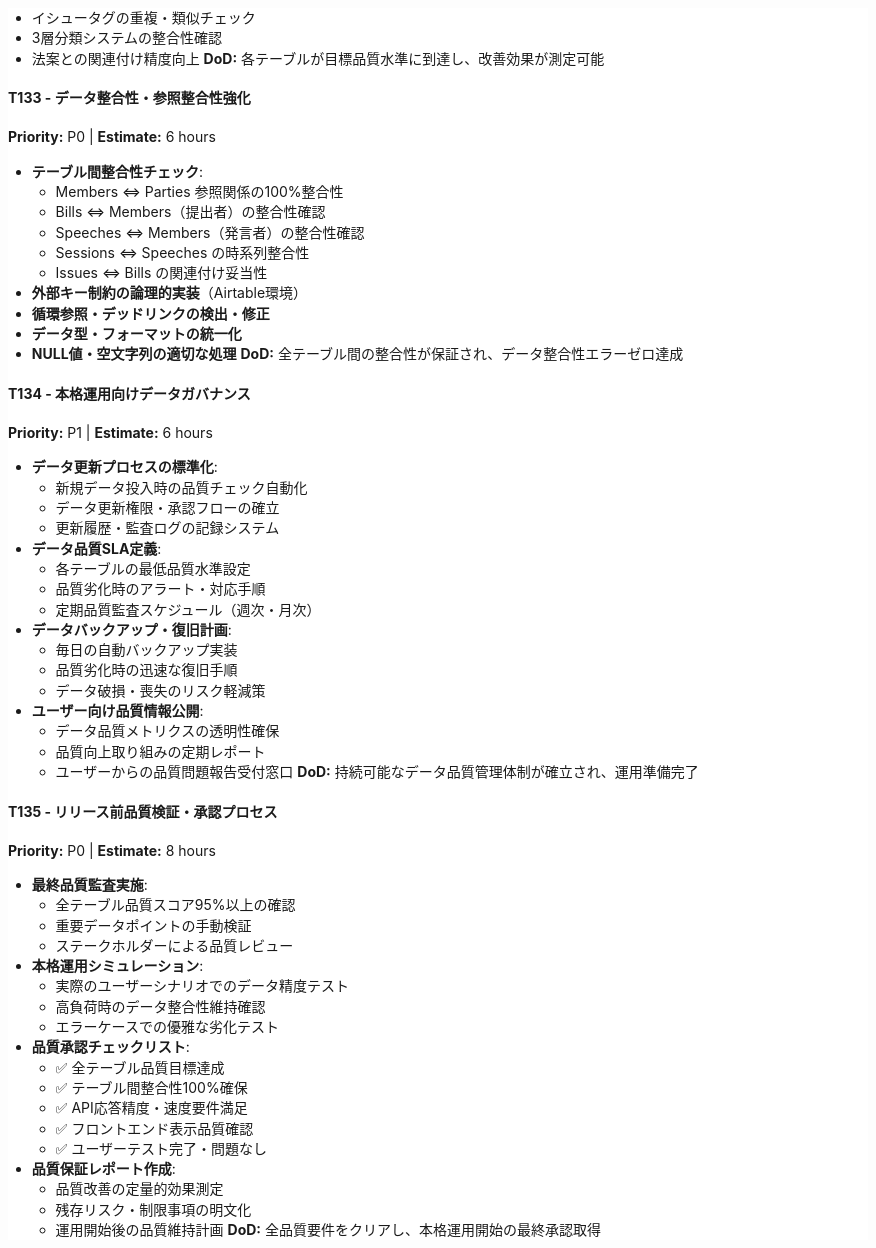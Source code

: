   - イシュータグの重複・類似チェック
  - 3層分類システムの整合性確認
  - 法案との関連付け精度向上
    **DoD:** 各テーブルが目標品質水準に到達し、改善効果が測定可能

#### T133 - データ整合性・参照整合性強化

**Priority:** P0 | **Estimate:** 6 hours

- **テーブル間整合性チェック**:
  - Members ⇔ Parties 参照関係の100%整合性
  - Bills ⇔ Members（提出者）の整合性確認
  - Speeches ⇔ Members（発言者）の整合性確認
  - Sessions ⇔ Speeches の時系列整合性
  - Issues ⇔ Bills の関連付け妥当性
- **外部キー制約の論理的実装**（Airtable環境）
- **循環参照・デッドリンクの検出・修正**
- **データ型・フォーマットの統一化**
- **NULL値・空文字列の適切な処理**
  **DoD:** 全テーブル間の整合性が保証され、データ整合性エラーゼロ達成

#### T134 - 本格運用向けデータガバナンス

**Priority:** P1 | **Estimate:** 6 hours

- **データ更新プロセスの標準化**:
  - 新規データ投入時の品質チェック自動化
  - データ更新権限・承認フローの確立
  - 更新履歴・監査ログの記録システム
- **データ品質SLA定義**:
  - 各テーブルの最低品質水準設定
  - 品質劣化時のアラート・対応手順
  - 定期品質監査スケジュール（週次・月次）
- **データバックアップ・復旧計画**:
  - 毎日の自動バックアップ実装
  - 品質劣化時の迅速な復旧手順
  - データ破損・喪失のリスク軽減策
- **ユーザー向け品質情報公開**:
  - データ品質メトリクスの透明性確保
  - 品質向上取り組みの定期レポート
  - ユーザーからの品質問題報告受付窓口
    **DoD:** 持続可能なデータ品質管理体制が確立され、運用準備完了

#### T135 - リリース前品質検証・承認プロセス

**Priority:** P0 | **Estimate:** 8 hours

- **最終品質監査実施**:
  - 全テーブル品質スコア95%以上の確認
  - 重要データポイントの手動検証
  - ステークホルダーによる品質レビュー
- **本格運用シミュレーション**:
  - 実際のユーザーシナリオでのデータ精度テスト
  - 高負荷時のデータ整合性維持確認
  - エラーケースでの優雅な劣化テスト
- **品質承認チェックリスト**:
  - ✅ 全テーブル品質目標達成
  - ✅ テーブル間整合性100%確保
  - ✅ API応答精度・速度要件満足
  - ✅ フロントエンド表示品質確認
  - ✅ ユーザーテスト完了・問題なし
- **品質保証レポート作成**:
  - 品質改善の定量的効果測定
  - 残存リスク・制限事項の明文化
  - 運用開始後の品質維持計画
    **DoD:** 全品質要件をクリアし、本格運用開始の最終承認取得
